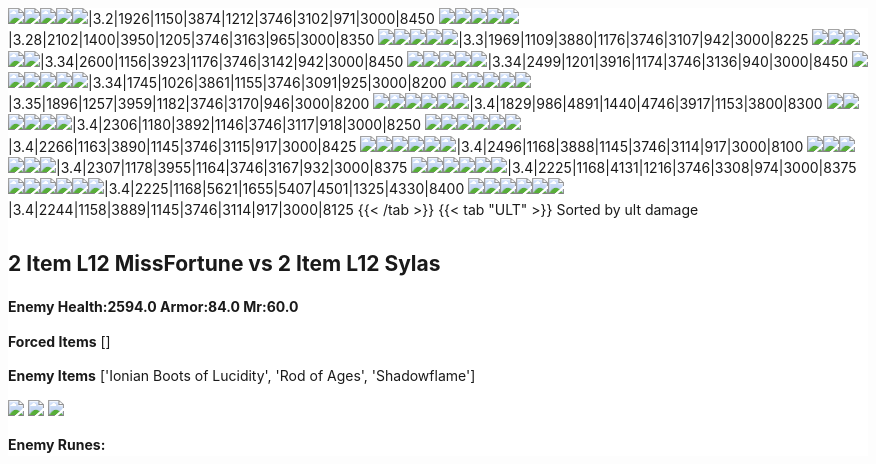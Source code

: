 ![](/item/6672.png)![](/item/3087.png)![](/item/1053.png)![](/item/1055.png)![](/item/3006.png)|3.2|1926|1150|3874|1212|3746|3102|971|3000|8450
![](/item/3153.png)![](/item/3095.png)![](/item/1001.png)![](/item/1055.png)![](/item/1038.png)|3.28|2102|1400|3950|1205|3746|3163|965|3000|8350
![](/item/6672.png)![](/item/3094.png)![](/item/1053.png)![](/item/1055.png)![](/item/1037.png)|3.3|1969|1109|3880|1176|3746|3107|942|3000|8225
![](/item/6676.png)![](/item/3036.png)![](/item/1053.png)![](/item/1055.png)![](/item/3006.png)|3.34|2600|1156|3923|1176|3746|3142|942|3000|8450
![](/item/6676.png)![](/item/3033.png)![](/item/1053.png)![](/item/1055.png)![](/item/3006.png)|3.34|2499|1201|3916|1174|3746|3136|940|3000|8450
![](/item/6672.png)![](/item/3115.png)![](/item/1001.png)![](/item/1053.png)![](/item/1055.png)![](/item/1036.png)|3.34|1745|1026|3861|1155|3746|3091|925|3000|8200
![](/item/3153.png)![](/item/3046.png)![](/item/1055.png)![](/item/1038.png)![](/item/1036.png)|3.35|1896|1257|3959|1182|3746|3170|946|3000|8200
![](/item/6672.png)![](/item/3161.png)![](/item/1001.png)![](/item/1053.png)![](/item/1055.png)![](/item/1036.png)|3.4|1829|986|4891|1440|4746|3917|1153|3800|8300
![](/item/6672.png)![](/item/3179.png)![](/item/1001.png)![](/item/1053.png)![](/item/1055.png)![](/item/1038.png)|3.4|2306|1180|3892|1146|3746|3117|918|3000|8250
![](/item/6672.png)![](/item/3004.png)![](/item/1001.png)![](/item/1053.png)![](/item/1055.png)![](/item/1037.png)|3.4|2266|1163|3890|1145|3746|3115|917|3000|8425
![](/item/6672.png)![](/item/6691.png)![](/item/1001.png)![](/item/1053.png)![](/item/1055.png)![](/item/1036.png)|3.4|2496|1168|3888|1145|3746|3114|917|3000|8100
![](/item/6672.png)![](/item/3074.png)![](/item/1001.png)![](/item/1055.png)![](/item/1037.png)![](/item/1036.png)|3.4|2307|1178|3955|1164|3746|3167|932|3000|8375
![](/item/6672.png)![](/item/3072.png)![](/item/1001.png)![](/item/1055.png)![](/item/1037.png)![](/item/1036.png)|3.4|2225|1168|4131|1216|3746|3308|974|3000|8375
![](/item/6672.png)![](/item/6673.png)![](/item/1001.png)![](/item/1055.png)![](/item/1038.png)![](/item/1036.png)|3.4|2225|1168|5621|1655|5407|4501|1325|4330|8400
![](/item/6672.png)![](/item/6695.png)![](/item/1001.png)![](/item/1053.png)![](/item/1055.png)![](/item/1037.png)|3.4|2244|1158|3889|1145|3746|3114|917|3000|8125
{{< /tab >}}
{{< tab "ULT" >}}
Sorted by ult damage
## 2 Item L12 MissFortune vs 2 Item L12 Sylas

**Enemy Health:2594.0 Armor:84.0 Mr:60.0**


**Forced Items** []








**Enemy Items** ['Ionian Boots of Lucidity', 'Rod of Ages', 'Shadowflame']





![](/item/3158.png)
![](/item/6657.png)
![](/item/4645.png)



**Enemy Runes:**




